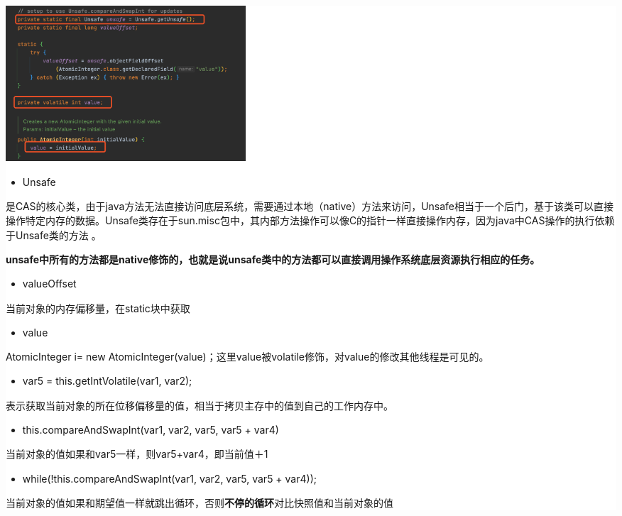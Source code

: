 <img src="examination.assets/image-20210717191410548.png" alt="image-20210717191410548" style="zoom:33%;" />

- Unsafe

是CAS的核心类，由于java方法无法直接访问底层系统，需要通过本地（native）方法来访问，Unsafe相当于一个后门，基于该类可以直接操作特定内存的数据。Unsafe类存在于sun.misc包中，其内部方法操作可以像C的指针一样直接操作内存，因为java中CAS操作的执行依赖于Unsafe类的方法 。

**unsafe中所有的方法都是native修饰的，也就是说unsafe类中的方法都可以直接调用操作系统底层资源执行相应的任务。**

- valueOffset

当前对象的内存偏移量，在static块中获取

- value

AtomicInteger i= new AtomicInteger(value)；这里value被volatile修饰，对value的修改其他线程是可见的。

-  var5 = this.getIntVolatile(var1, var2);

表示获取当前对象的所在位移偏移量的值，相当于拷贝主存中的值到自己的工作内存中。

- this.compareAndSwapInt(var1, var2, var5, var5 + var4)

当前对象的值如果和var5一样，则var5+var4，即当前值＋1

- while(!this.compareAndSwapInt(var1, var2, var5, var5 + var4));

当前对象的值如果和期望值一样就跳出循环，否则**不停的循环**对比快照值和当前对象的值
